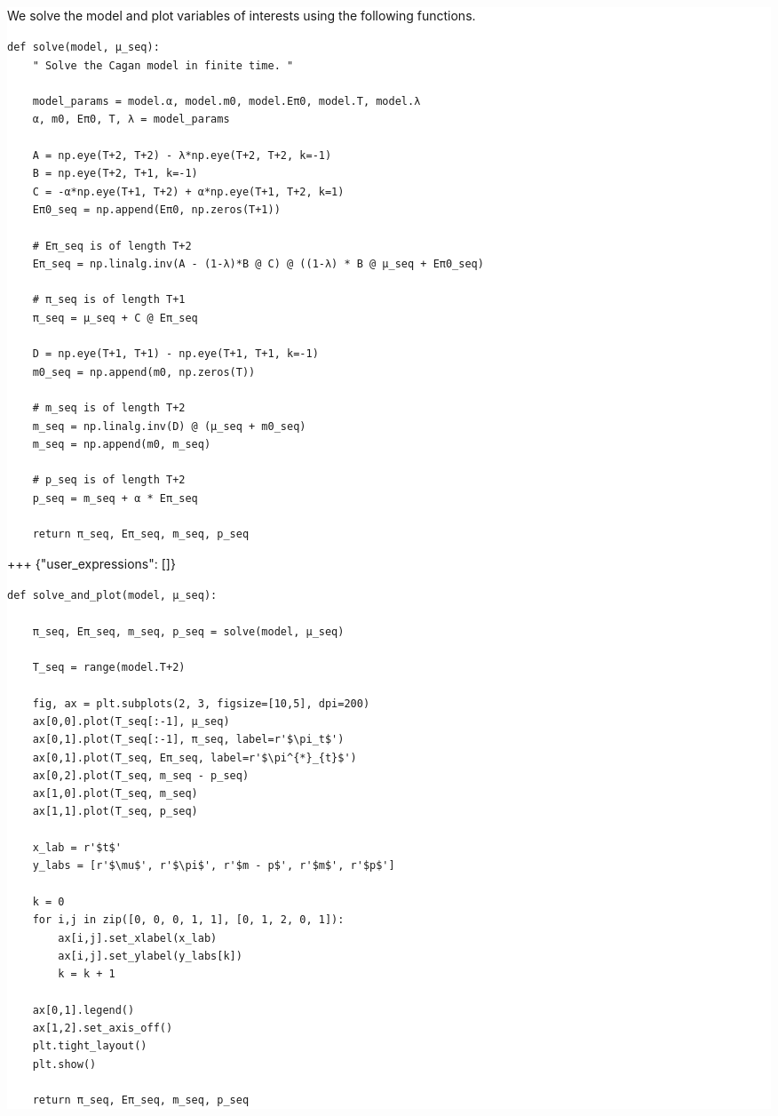 We solve the model and plot variables of interests using the following functions.

```{code-cell} ipython3
def solve(model, μ_seq):
    " Solve the Cagan model in finite time. "
    
    model_params = model.α, model.m0, model.Eπ0, model.T, model.λ
    α, m0, Eπ0, T, λ = model_params
    
    A = np.eye(T+2, T+2) - λ*np.eye(T+2, T+2, k=-1)
    B = np.eye(T+2, T+1, k=-1)
    C = -α*np.eye(T+1, T+2) + α*np.eye(T+1, T+2, k=1)
    Eπ0_seq = np.append(Eπ0, np.zeros(T+1))

    # Eπ_seq is of length T+2
    Eπ_seq = np.linalg.inv(A - (1-λ)*B @ C) @ ((1-λ) * B @ μ_seq + Eπ0_seq)

    # π_seq is of length T+1
    π_seq = μ_seq + C @ Eπ_seq

    D = np.eye(T+1, T+1) - np.eye(T+1, T+1, k=-1)
    m0_seq = np.append(m0, np.zeros(T))

    # m_seq is of length T+2
    m_seq = np.linalg.inv(D) @ (μ_seq + m0_seq)
    m_seq = np.append(m0, m_seq)

    # p_seq is of length T+2
    p_seq = m_seq + α * Eπ_seq

    return π_seq, Eπ_seq, m_seq, p_seq
```

+++ {"user_expressions": []}

```{code-cell} ipython3
def solve_and_plot(model, μ_seq):
    
    π_seq, Eπ_seq, m_seq, p_seq = solve(model, μ_seq)
    
    T_seq = range(model.T+2)
    
    fig, ax = plt.subplots(2, 3, figsize=[10,5], dpi=200)
    ax[0,0].plot(T_seq[:-1], μ_seq)
    ax[0,1].plot(T_seq[:-1], π_seq, label=r'$\pi_t$')
    ax[0,1].plot(T_seq, Eπ_seq, label=r'$\pi^{*}_{t}$')
    ax[0,2].plot(T_seq, m_seq - p_seq)
    ax[1,0].plot(T_seq, m_seq)
    ax[1,1].plot(T_seq, p_seq)
    
    x_lab = r'$t$'
    y_labs = [r'$\mu$', r'$\pi$', r'$m - p$', r'$m$', r'$p$']

    k = 0
    for i,j in zip([0, 0, 0, 1, 1], [0, 1, 2, 0, 1]):
        ax[i,j].set_xlabel(x_lab)
        ax[i,j].set_ylabel(y_labs[k])
        k = k + 1

    ax[0,1].legend()
    ax[1,2].set_axis_off()
    plt.tight_layout()
    plt.show()
    
    return π_seq, Eπ_seq, m_seq, p_seq
```